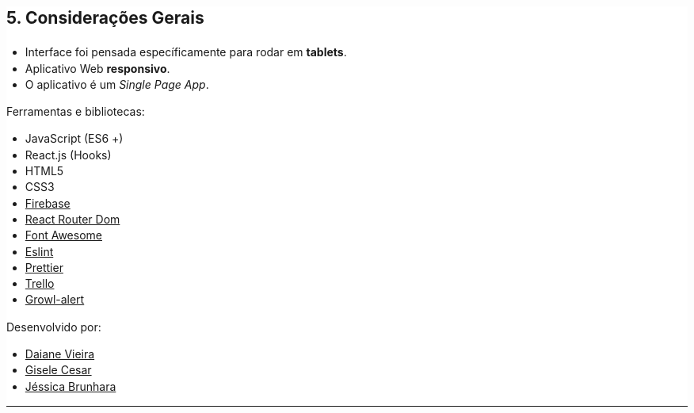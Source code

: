 ## 5. Considerações Gerais

* Interface foi pensada específicamente para rodar em **tablets**.
* Aplicativo Web **responsivo**.
* O aplicativo é um _Single Page App_.


Ferramentas e bibliotecas: 
 * JavaScript (ES6 +)
 * React.js (Hooks)
 * HTML5
 * CSS3
 * [Firebase](https://firebase.google.com/docs?hl=pt-br)
 * [React Router Dom](https://reacttraining.com/react-router/web/guides/quick-start)
 * [Font Awesome](https://fontawesome.com/how-to-use/on-the-web/using-with/react)
  * [Eslint](https://www.npmjs.com/package/eslint-plugin-react)
 * [Prettier](https://prettier.io/)
 * [Trello](https://trello.com)
 * [Growl-alert](https://www.npmjs.com/package/growl-alert)
 
 
Desenvolvido por: 
* [Daiane Vieira](https://github.com/daianevieira07)
* [Gisele Cesar](https://github.com/gisele-cesar)
* [Jéssica Brunhara](https://github.com/jessicabrunhara)


***

